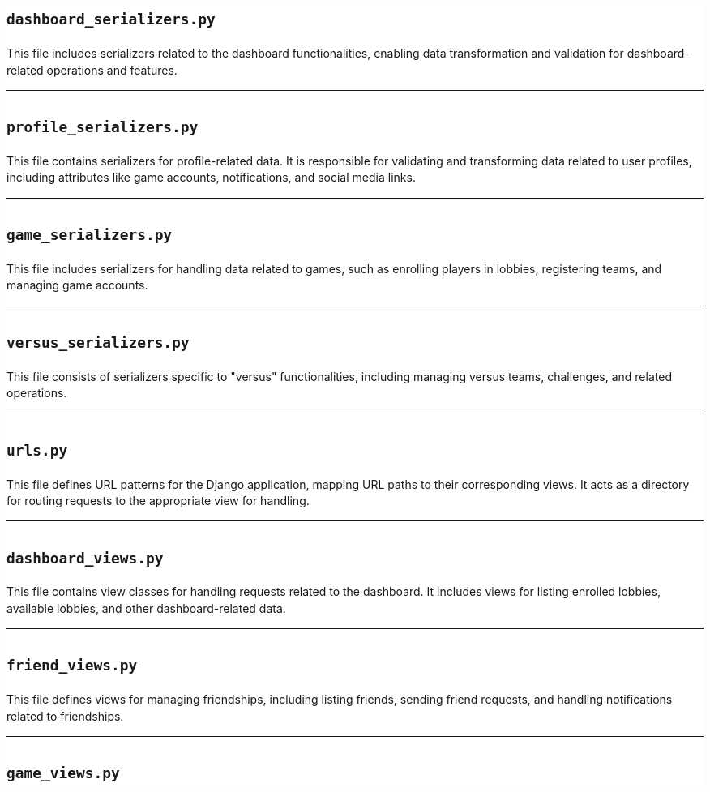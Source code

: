 
## `dashboard_serializers.py`

This file includes serializers related to the dashboard functionalities, enabling data transformation and validation for dashboard-related operations and features.

---

## `profile_serializers.py`

This file contains serializers for profile-related data. It is responsible for validating and transforming data related to user profiles, including attributes like game accounts, notifications, and social media links.

---

## `game_serializers.py`

This file includes serializers for handling data related to games, such as enrolling players in lobbies, registering teams, and managing game accounts.

---

## `versus_serializers.py`

This file consists of serializers specific to "versus" functionalities, including managing versus teams, challenges, and related operations.

---

## `urls.py`

This file defines URL patterns for the Django application, mapping URL paths to their corresponding views. It acts as a directory for routing requests to the appropriate view for handling.

---

## `dashboard_views.py`

This file contains view classes for handling requests related to the dashboard. It includes views for listing enrolled lobbies, available lobbies, and other dashboard-related data.

---

## `friend_views.py`

This file defines views for managing friendships, including listing friends, sending friend requests, and handling notifications related to friendships.

---

## `game_views.py`
